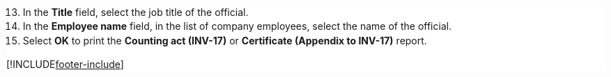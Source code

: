 13. In the **Title** field, select the job title of the official.
14. In the **Employee name** field, in the list of company employees, select the name of the official.
15. Select **OK** to print the **Counting act (INV-17)** or **Certificate (Appendix to INV-17)** report.

[!INCLUDE[footer-include](../../includes/footer-banner.md)]
